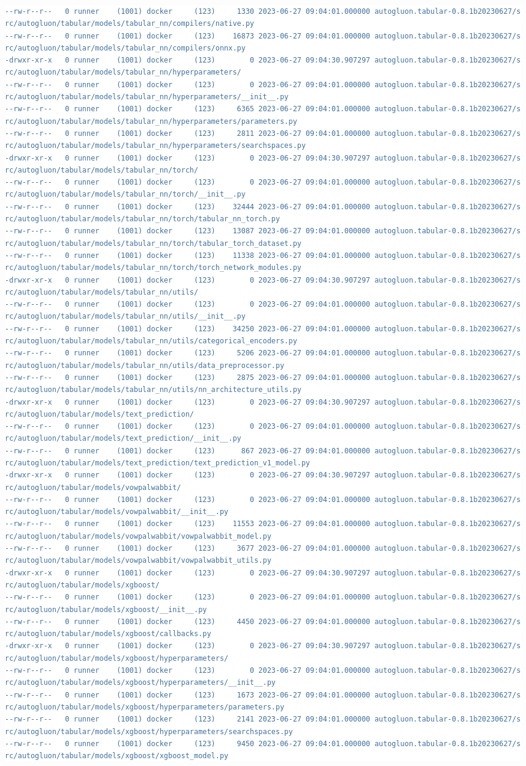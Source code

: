 ```diff
--rw-r--r--   0 runner    (1001) docker     (123)     1330 2023-06-27 09:04:01.000000 autogluon.tabular-0.8.1b20230627/src/autogluon/tabular/models/tabular_nn/compilers/native.py
--rw-r--r--   0 runner    (1001) docker     (123)    16873 2023-06-27 09:04:01.000000 autogluon.tabular-0.8.1b20230627/src/autogluon/tabular/models/tabular_nn/compilers/onnx.py
-drwxr-xr-x   0 runner    (1001) docker     (123)        0 2023-06-27 09:04:30.907297 autogluon.tabular-0.8.1b20230627/src/autogluon/tabular/models/tabular_nn/hyperparameters/
--rw-r--r--   0 runner    (1001) docker     (123)        0 2023-06-27 09:04:01.000000 autogluon.tabular-0.8.1b20230627/src/autogluon/tabular/models/tabular_nn/hyperparameters/__init__.py
--rw-r--r--   0 runner    (1001) docker     (123)     6365 2023-06-27 09:04:01.000000 autogluon.tabular-0.8.1b20230627/src/autogluon/tabular/models/tabular_nn/hyperparameters/parameters.py
--rw-r--r--   0 runner    (1001) docker     (123)     2811 2023-06-27 09:04:01.000000 autogluon.tabular-0.8.1b20230627/src/autogluon/tabular/models/tabular_nn/hyperparameters/searchspaces.py
-drwxr-xr-x   0 runner    (1001) docker     (123)        0 2023-06-27 09:04:30.907297 autogluon.tabular-0.8.1b20230627/src/autogluon/tabular/models/tabular_nn/torch/
--rw-r--r--   0 runner    (1001) docker     (123)        0 2023-06-27 09:04:01.000000 autogluon.tabular-0.8.1b20230627/src/autogluon/tabular/models/tabular_nn/torch/__init__.py
--rw-r--r--   0 runner    (1001) docker     (123)    32444 2023-06-27 09:04:01.000000 autogluon.tabular-0.8.1b20230627/src/autogluon/tabular/models/tabular_nn/torch/tabular_nn_torch.py
--rw-r--r--   0 runner    (1001) docker     (123)    13087 2023-06-27 09:04:01.000000 autogluon.tabular-0.8.1b20230627/src/autogluon/tabular/models/tabular_nn/torch/tabular_torch_dataset.py
--rw-r--r--   0 runner    (1001) docker     (123)    11338 2023-06-27 09:04:01.000000 autogluon.tabular-0.8.1b20230627/src/autogluon/tabular/models/tabular_nn/torch/torch_network_modules.py
-drwxr-xr-x   0 runner    (1001) docker     (123)        0 2023-06-27 09:04:30.907297 autogluon.tabular-0.8.1b20230627/src/autogluon/tabular/models/tabular_nn/utils/
--rw-r--r--   0 runner    (1001) docker     (123)        0 2023-06-27 09:04:01.000000 autogluon.tabular-0.8.1b20230627/src/autogluon/tabular/models/tabular_nn/utils/__init__.py
--rw-r--r--   0 runner    (1001) docker     (123)    34250 2023-06-27 09:04:01.000000 autogluon.tabular-0.8.1b20230627/src/autogluon/tabular/models/tabular_nn/utils/categorical_encoders.py
--rw-r--r--   0 runner    (1001) docker     (123)     5206 2023-06-27 09:04:01.000000 autogluon.tabular-0.8.1b20230627/src/autogluon/tabular/models/tabular_nn/utils/data_preprocessor.py
--rw-r--r--   0 runner    (1001) docker     (123)     2875 2023-06-27 09:04:01.000000 autogluon.tabular-0.8.1b20230627/src/autogluon/tabular/models/tabular_nn/utils/nn_architecture_utils.py
-drwxr-xr-x   0 runner    (1001) docker     (123)        0 2023-06-27 09:04:30.907297 autogluon.tabular-0.8.1b20230627/src/autogluon/tabular/models/text_prediction/
--rw-r--r--   0 runner    (1001) docker     (123)        0 2023-06-27 09:04:01.000000 autogluon.tabular-0.8.1b20230627/src/autogluon/tabular/models/text_prediction/__init__.py
--rw-r--r--   0 runner    (1001) docker     (123)      867 2023-06-27 09:04:01.000000 autogluon.tabular-0.8.1b20230627/src/autogluon/tabular/models/text_prediction/text_prediction_v1_model.py
-drwxr-xr-x   0 runner    (1001) docker     (123)        0 2023-06-27 09:04:30.907297 autogluon.tabular-0.8.1b20230627/src/autogluon/tabular/models/vowpalwabbit/
--rw-r--r--   0 runner    (1001) docker     (123)        0 2023-06-27 09:04:01.000000 autogluon.tabular-0.8.1b20230627/src/autogluon/tabular/models/vowpalwabbit/__init__.py
--rw-r--r--   0 runner    (1001) docker     (123)    11553 2023-06-27 09:04:01.000000 autogluon.tabular-0.8.1b20230627/src/autogluon/tabular/models/vowpalwabbit/vowpalwabbit_model.py
--rw-r--r--   0 runner    (1001) docker     (123)     3677 2023-06-27 09:04:01.000000 autogluon.tabular-0.8.1b20230627/src/autogluon/tabular/models/vowpalwabbit/vowpalwabbit_utils.py
-drwxr-xr-x   0 runner    (1001) docker     (123)        0 2023-06-27 09:04:30.907297 autogluon.tabular-0.8.1b20230627/src/autogluon/tabular/models/xgboost/
--rw-r--r--   0 runner    (1001) docker     (123)        0 2023-06-27 09:04:01.000000 autogluon.tabular-0.8.1b20230627/src/autogluon/tabular/models/xgboost/__init__.py
--rw-r--r--   0 runner    (1001) docker     (123)     4450 2023-06-27 09:04:01.000000 autogluon.tabular-0.8.1b20230627/src/autogluon/tabular/models/xgboost/callbacks.py
-drwxr-xr-x   0 runner    (1001) docker     (123)        0 2023-06-27 09:04:30.907297 autogluon.tabular-0.8.1b20230627/src/autogluon/tabular/models/xgboost/hyperparameters/
--rw-r--r--   0 runner    (1001) docker     (123)        0 2023-06-27 09:04:01.000000 autogluon.tabular-0.8.1b20230627/src/autogluon/tabular/models/xgboost/hyperparameters/__init__.py
--rw-r--r--   0 runner    (1001) docker     (123)     1673 2023-06-27 09:04:01.000000 autogluon.tabular-0.8.1b20230627/src/autogluon/tabular/models/xgboost/hyperparameters/parameters.py
--rw-r--r--   0 runner    (1001) docker     (123)     2141 2023-06-27 09:04:01.000000 autogluon.tabular-0.8.1b20230627/src/autogluon/tabular/models/xgboost/hyperparameters/searchspaces.py
--rw-r--r--   0 runner    (1001) docker     (123)     9450 2023-06-27 09:04:01.000000 autogluon.tabular-0.8.1b20230627/src/autogluon/tabular/models/xgboost/xgboost_model.py
```